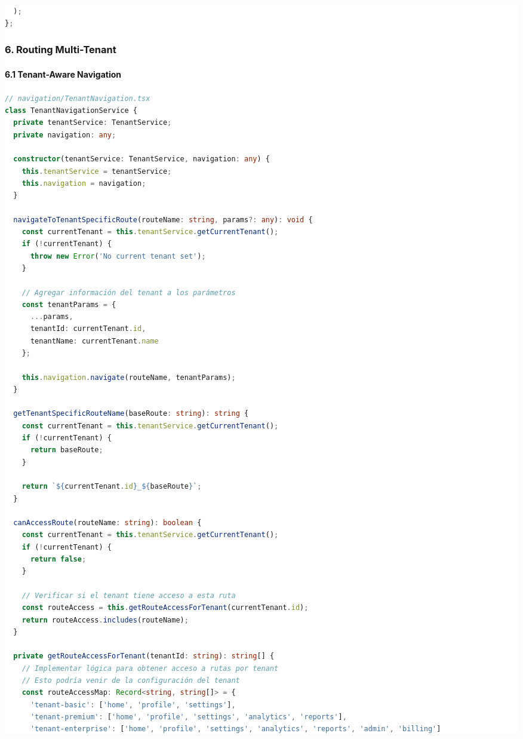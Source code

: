 ```typescript
  );
};
```

### 6. Routing Multi-Tenant

#### 6.1 Tenant-Aware Navigation

```typescript
// navigation/TenantNavigation.tsx
class TenantNavigationService {
  private tenantService: TenantService;
  private navigation: any;
  
  constructor(tenantService: TenantService, navigation: any) {
    this.tenantService = tenantService;
    this.navigation = navigation;
  }
  
  navigateToTenantSpecificRoute(routeName: string, params?: any): void {
    const currentTenant = this.tenantService.getCurrentTenant();
    if (!currentTenant) {
      throw new Error('No current tenant set');
    }
    
    // Agregar información del tenant a los parámetros
    const tenantParams = {
      ...params,
      tenantId: currentTenant.id,
      tenantName: currentTenant.name
    };
    
    this.navigation.navigate(routeName, tenantParams);
  }
  
  getTenantSpecificRouteName(baseRoute: string): string {
    const currentTenant = this.tenantService.getCurrentTenant();
    if (!currentTenant) {
      return baseRoute;
    }
    
    return `${currentTenant.id}_${baseRoute}`;
  }
  
  canAccessRoute(routeName: string): boolean {
    const currentTenant = this.tenantService.getCurrentTenant();
    if (!currentTenant) {
      return false;
    }
    
    // Verificar si el tenant tiene acceso a esta ruta
    const routeAccess = this.getRouteAccessForTenant(currentTenant.id);
    return routeAccess.includes(routeName);
  }
  
  private getRouteAccessForTenant(tenantId: string): string[] {
    // Implementar lógica para obtener acceso a rutas por tenant
    // Esto podría venir de la configuración del tenant
    const routeAccessMap: Record<string, string[]> = {
      'tenant-basic': ['home', 'profile', 'settings'],
      'tenant-premium': ['home', 'profile', 'settings', 'analytics', 'reports'],
      'tenant-enterprise': ['home', 'profile', 'settings', 'analytics', 'reports', 'admin', 'billing']
```